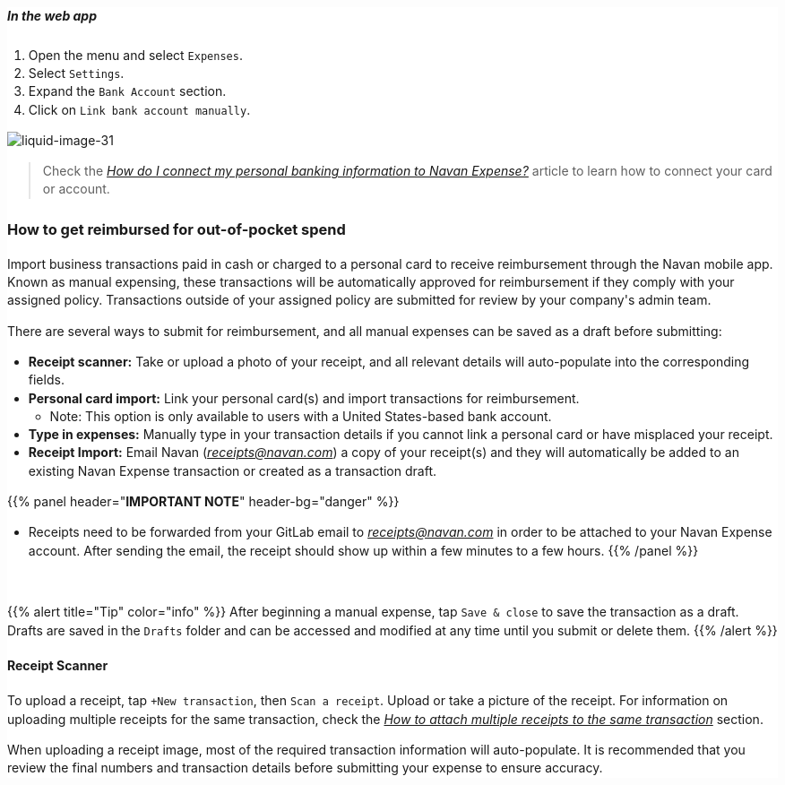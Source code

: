 ##### In the web app

1. Open the menu and select `Expenses`.
2. Select `Settings`.
3. Expand the `Bank Account` section.
4. Click on `Link bank account manually`.

![liquid-image-31](/handbook/business-technology/enterprise-applications/guides/navan-expense-guide/web-bank-account.png)

> Check the *[How do I connect my personal banking information to Navan Expense?](https://app.tripactions.com/app/helpcenter/articles/expense/myself/getting-started-for-expense-users/connect-personal-banking)* article to learn how to connect your card or account.

### How to get reimbursed for out-of-pocket spend

Import business transactions paid in cash or charged to a personal card to receive reimbursement through the Navan mobile app. Known as manual expensing, these transactions will be automatically approved for reimbursement if they comply with your assigned policy. Transactions outside of your assigned policy are submitted for review by your company's admin team.

There are several ways to submit for reimbursement, and all manual expenses can be saved as a draft before submitting:

- **Receipt scanner:** Take or upload a photo of your receipt, and all relevant details will auto-populate into the corresponding fields.
- **Personal card import:** Link your personal card(s) and import transactions for reimbursement.
  - Note: This option is only available to users with a United States-based bank account.
- **Type in expenses:** Manually type in your transaction details if you cannot link a personal card or have misplaced your receipt.
- **Receipt Import:** Email Navan (*receipts@navan.com*) a copy of your receipt(s) and they will automatically be added to an existing Navan Expense transaction or created as a transaction draft.

{{% panel header="**IMPORTANT NOTE**" header-bg="danger" %}}

- Receipts need to be forwarded from your GitLab email to *receipts@navan.com* in order to be attached to your Navan Expense account. After sending the email, the receipt should show up within a few minutes to a few hours.
{{% /panel %}}

<br>

{{% alert title="Tip" color="info" %}}
After beginning a manual expense, tap `Save & close` to save the transaction as a draft. Drafts are saved in the `Drafts` folder and can be accessed and modified at any time until you submit or delete them.
{{% /alert %}}

#### Receipt Scanner

To upload a receipt, tap `+New transaction`, then `Scan a receipt`. Upload or take a picture of the receipt. For information on uploading multiple receipts for the same transaction, check the *[How to attach multiple receipts to the same transaction](/handbook/business-technology/enterprise-applications/guides/navan-expense-guide/#how-to-attach-multiple-receipts-to-the-same-transaction)* section.

When uploading a receipt image, most of the required transaction information will auto-populate. It is recommended that you review the final numbers and transaction details before submitting your expense to ensure accuracy.
